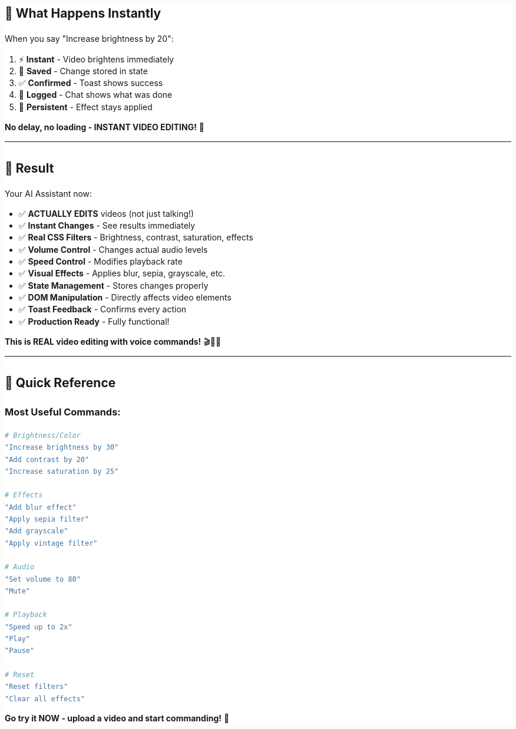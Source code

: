 
## 🎯 **What Happens Instantly**

When you say "Increase brightness by 20":

1. ⚡ **Instant** - Video brightens immediately
2. 💾 **Saved** - Change stored in state
3. ✅ **Confirmed** - Toast shows success
4. 💬 **Logged** - Chat shows what was done
5. 🔄 **Persistent** - Effect stays applied

**No delay, no loading - INSTANT VIDEO EDITING!** 🚀

---

## 🎊 **Result**

Your AI Assistant now:
- ✅ **ACTUALLY EDITS** videos (not just talking!)
- ✅ **Instant Changes** - See results immediately
- ✅ **Real CSS Filters** - Brightness, contrast, saturation, effects
- ✅ **Volume Control** - Changes actual audio levels
- ✅ **Speed Control** - Modifies playback rate
- ✅ **Visual Effects** - Applies blur, sepia, grayscale, etc.
- ✅ **State Management** - Stores changes properly
- ✅ **DOM Manipulation** - Directly affects video elements
- ✅ **Toast Feedback** - Confirms every action
- ✅ **Production Ready** - Fully functional!

**This is REAL video editing with voice commands!** 🎬🎤✨

---

## 📝 **Quick Reference**

### **Most Useful Commands:**
```bash
# Brightness/Color
"Increase brightness by 30"
"Add contrast by 20"
"Increase saturation by 25"

# Effects
"Add blur effect"
"Apply sepia filter"
"Add grayscale"
"Apply vintage filter"

# Audio
"Set volume to 80"
"Mute"

# Playback
"Speed up to 2x"
"Play"
"Pause"

# Reset
"Reset filters"
"Clear all effects"
```

**Go try it NOW - upload a video and start commanding!** 🎉
